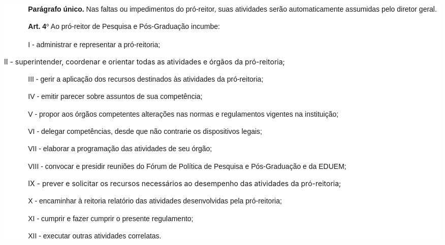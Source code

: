 <p class=MsoNormal style='text-align:justify;text-indent:35.45pt;mso-pagination:
none'><b><span style='font-family:Arial'>Parágrafo único.</span></b><span
style='font-family:Arial'> Nas faltas ou impedimentos do pró-reitor, suas
atividades serão automaticamente assumidas pelo diretor geral.<o:p></o:p></span></p>

<p class=MsoNormal style='text-align:justify;text-indent:35.45pt;mso-pagination:
none'><b><span style='font-family:Arial'>Art. 4</span></b><b><span
style='font-family:Symbol;mso-ascii-font-family:Arial;mso-hansi-font-family:
Arial;mso-bidi-font-family:Arial;mso-char-type:symbol;mso-symbol-font-family:
Symbol'><span style='mso-char-type:symbol;mso-symbol-font-family:Symbol'>°</span></span></b><span
style='font-family:Arial'> Ao pró-reitor de Pesquisa e Pós-Graduação incumbe: <o:p></o:p></span></p>

<p class=MsoNormal style='text-align:justify;text-indent:35.45pt;mso-pagination:
none'><span style='font-family:Arial'>I&nbsp;-&nbsp;administrar e representar a
pró-reitoria;<o:p></o:p></span></p>

<p class=MsoBodyTextIndent3>II&nbsp;-&nbsp;superintender, coordenar e orientar
todas as atividades e órgãos da pró-reitoria;</p>

<p class=MsoNormal style='text-align:justify;text-indent:35.45pt;mso-pagination:
none'><span style='font-family:Arial'>III&nbsp;-&nbsp;gerir a aplicação dos
recursos destinados às atividades da pró-reitoria;<o:p></o:p></span></p>

<p class=MsoNormal style='text-align:justify;text-indent:35.45pt;mso-pagination:
none'><span style='font-family:Arial'>IV&nbsp;-&nbsp;emitir parecer sobre
assuntos de sua competência;<o:p></o:p></span></p>

<p class=MsoNormal style='text-align:justify;text-indent:35.45pt;mso-pagination:
none'><span style='font-family:Arial'>V&nbsp;- propor aos órgãos competentes
alterações nas normas e regulamentos vigentes na instituição;<o:p></o:p></span></p>

<p class=MsoNormal style='text-align:justify;text-indent:35.45pt;mso-pagination:
none'><span style='font-family:Arial'>VI&nbsp;- delegar competências, desde que
não contrarie os dispositivos legais;<o:p></o:p></span></p>

<p class=MsoNormal style='text-align:justify;text-indent:35.45pt;mso-pagination:
none'><span style='font-family:Arial'>VII&nbsp;- elaborar a programação das
atividades de seu órgão;<o:p></o:p></span></p>

<p class=MsoNormal style='text-align:justify;text-indent:35.45pt;mso-pagination:
none'><span style='font-family:Arial'>VIII - convocar e presidir reuniões do
Fórum de Política de Pesquisa e Pós-Graduação e da EDUEM;<o:p></o:p></span></p>

<p class=MsoBodyText style='text-indent:35.45pt'>IX&nbsp;- prever e solicitar
os recursos necessários ao desempenho das atividades da pró-reitoria;</p>

<p class=MsoNormal style='text-align:justify;text-indent:35.45pt;mso-pagination:
none'><span style='font-family:Arial'>X - encaminhar à reitoria relatório das
atividades desenvolvidas pela pró-reitoria;<o:p></o:p></span></p>

<p class=MsoNormal style='text-align:justify;text-indent:35.45pt;mso-pagination:
none'><span style='font-family:Arial'>XI&nbsp;- cumprir e fazer cumprir o
presente regulamento;<o:p></o:p></span></p>

<p class=MsoNormal style='text-align:justify;text-indent:35.45pt;mso-pagination:
none'><span style='font-family:Arial'>XII&nbsp;- executar outras atividades correlatas.<o:p></o:p></span></p>
